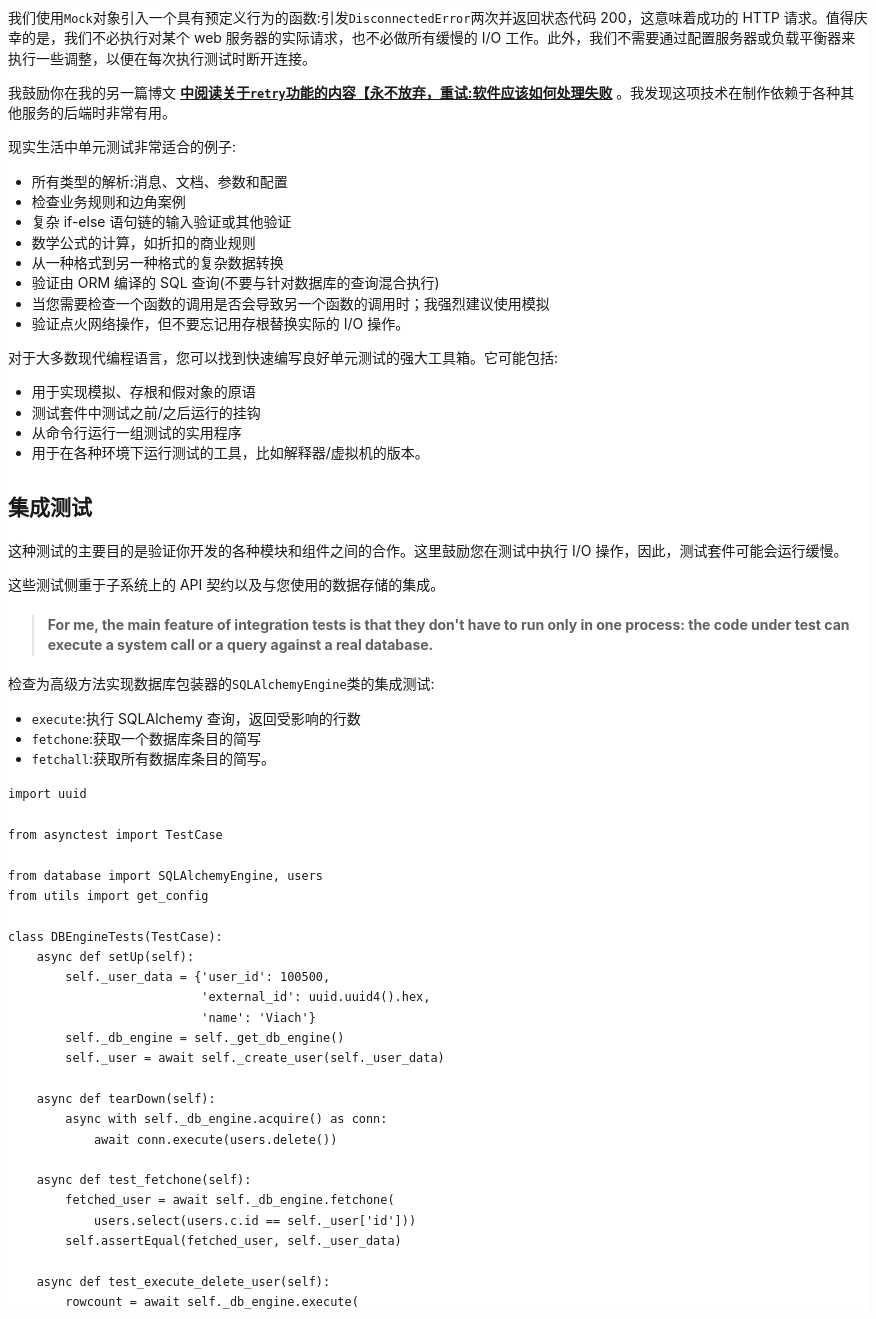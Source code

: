```
```

我们使用`Mock`对象引入一个具有预定义行为的函数:引发`DisconnectedError`两次并返回状态代码 200，这意味着成功的 HTTP 请求。值得庆幸的是，我们不必执行对某个 web 服务器的实际请求，也不必做所有缓慢的 I/O 工作。此外，我们不需要通过配置服务器或负载平衡器来执行一些调整，以便在每次执行测试时断开连接。

我鼓励你在我的另一篇博文 **[中阅读关于`retry`功能的内容【永不放弃，重试:软件应该如何处理失败](http://allyouneedisbackend.com/blog/2017/09/15/how-backend-software-should-retry-on-failures/)** 。我发现这项技术在制作依赖于各种其他服务的后端时非常有用。

现实生活中单元测试非常适合的例子:

*   所有类型的解析:消息、文档、参数和配置
*   检查业务规则和边角案例
*   复杂 if-else 语句链的输入验证或其他验证
*   数学公式的计算，如折扣的商业规则
*   从一种格式到另一种格式的复杂数据转换
*   验证由 ORM 编译的 SQL 查询(不要与针对数据库的查询混合执行)
*   当您需要检查一个函数的调用是否会导致另一个函数的调用时；我强烈建议使用模拟
*   验证点火网络操作，但不要忘记用存根替换实际的 I/O 操作。

对于大多数现代编程语言，您可以找到快速编写良好单元测试的强大工具箱。它可能包括:

*   用于实现模拟、存根和假对象的原语
*   测试套件中测试之前/之后运行的挂钩
*   从命令行运行一组测试的实用程序
*   用于在各种环境下运行测试的工具，比如解释器/虚拟机的版本。

## 集成测试

这种测试的主要目的是验证你开发的各种模块和组件之间的合作。这里鼓励您在测试中执行 I/O 操作，因此，测试套件可能会运行缓慢。

这些测试侧重于子系统上的 API 契约以及与您使用的数据存储的集成。

> #### For me, the main feature of integration tests is that they don't have to run only in one process: the code under test can execute a system call or a query against a real database.

检查为高级方法实现数据库包装器的`SQLAlchemyEngine`类的集成测试:

*   `execute`:执行 SQLAlchemy 查询，返回受影响的行数
*   `fetchone`:获取一个数据库条目的简写
*   `fetchall`:获取所有数据库条目的简写。

```
import uuid

from asynctest import TestCase

from database import SQLAlchemyEngine, users
from utils import get_config

class DBEngineTests(TestCase):
    async def setUp(self):
        self._user_data = {'user_id': 100500,
                           'external_id': uuid.uuid4().hex,
                           'name': 'Viach'}
        self._db_engine = self._get_db_engine()
        self._user = await self._create_user(self._user_data)

    async def tearDown(self):
        async with self._db_engine.acquire() as conn:
            await conn.execute(users.delete())

    async def test_fetchone(self):
        fetched_user = await self._db_engine.fetchone(
            users.select(users.c.id == self._user['id']))
        self.assertEqual(fetched_user, self._user_data)

    async def test_execute_delete_user(self):
        rowcount = await self._db_engine.execute(
```